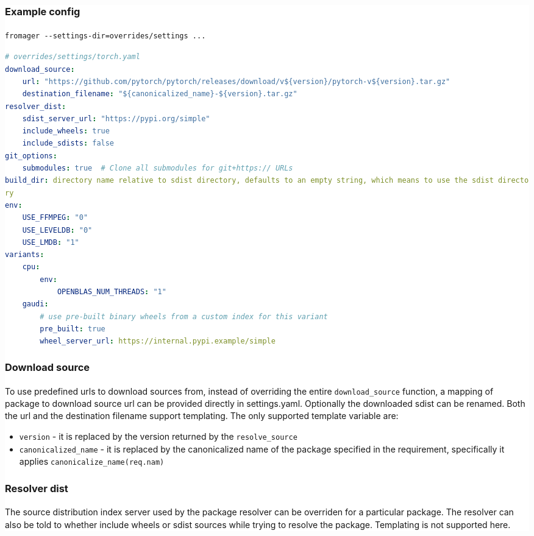 ### Example config

```shell
fromager --settings-dir=overrides/settings ...
```

```yaml
# overrides/settings/torch.yaml
download_source:
    url: "https://github.com/pytorch/pytorch/releases/download/v${version}/pytorch-v${version}.tar.gz"
    destination_filename: "${canonicalized_name}-${version}.tar.gz"
resolver_dist:
    sdist_server_url: "https://pypi.org/simple"
    include_wheels: true
    include_sdists: false
git_options:
    submodules: true  # Clone all submodules for git+https:// URLs
build_dir: directory name relative to sdist directory, defaults to an empty string, which means to use the sdist directory
env:
    USE_FFMPEG: "0"
    USE_LEVELDB: "0"
    USE_LMDB: "1"
variants:
    cpu:
        env:
            OPENBLAS_NUM_THREADS: "1"
    gaudi:
        # use pre-built binary wheels from a custom index for this variant
        pre_built: true
        wheel_server_url: https://internal.pypi.example/simple
```

### Download source

To use predefined urls to download sources from, instead of overriding
the entire `download_source` function, a mapping of package to download
source url can be provided directly in settings.yaml. Optionally the
downloaded sdist can be renamed. Both the url and the destination filename
support templating. The only supported template variable are:

- `version` - it is replaced by the version returned by the `resolve_source`
- `canonicalized_name` - it is replaced by the canonicalized name of the
  package specified in the requirement, specifically it applies `canonicalize_name(req.nam)`

### Resolver dist

The source distribution index server used by the package resolver can
be overriden for a particular package. The resolver can also be told
to whether include wheels or sdist sources while trying to resolve
the package. Templating is not supported here.

